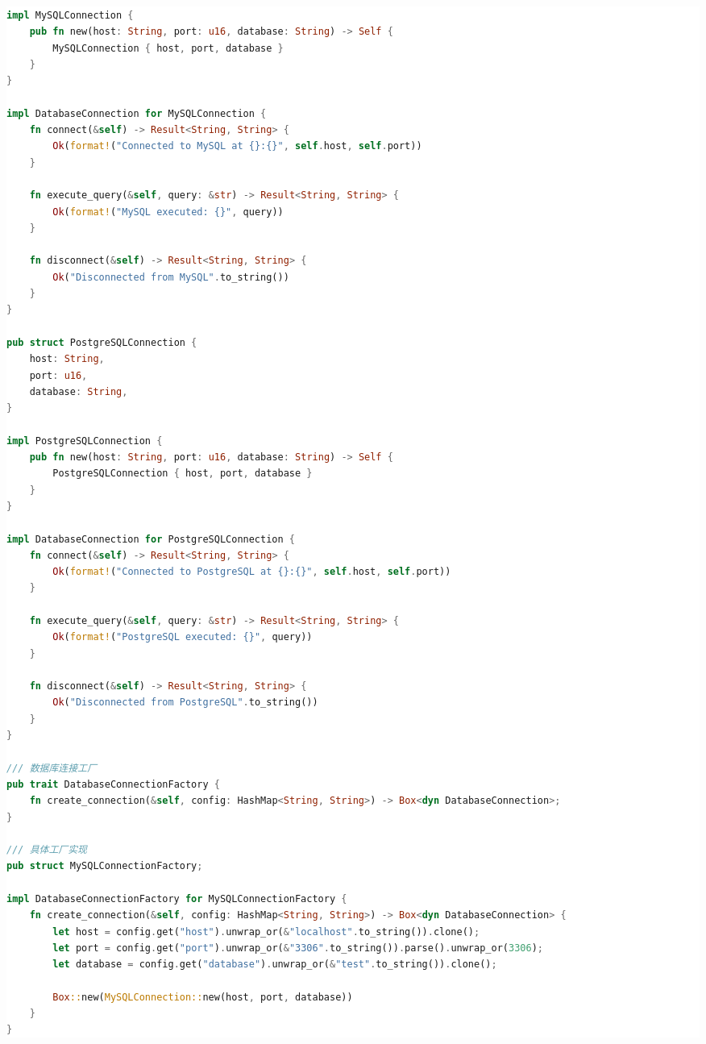 ```rust
impl MySQLConnection {
    pub fn new(host: String, port: u16, database: String) -> Self {
        MySQLConnection { host, port, database }
    }
}

impl DatabaseConnection for MySQLConnection {
    fn connect(&self) -> Result<String, String> {
        Ok(format!("Connected to MySQL at {}:{}", self.host, self.port))
    }

    fn execute_query(&self, query: &str) -> Result<String, String> {
        Ok(format!("MySQL executed: {}", query))
    }

    fn disconnect(&self) -> Result<String, String> {
        Ok("Disconnected from MySQL".to_string())
    }
}

pub struct PostgreSQLConnection {
    host: String,
    port: u16,
    database: String,
}

impl PostgreSQLConnection {
    pub fn new(host: String, port: u16, database: String) -> Self {
        PostgreSQLConnection { host, port, database }
    }
}

impl DatabaseConnection for PostgreSQLConnection {
    fn connect(&self) -> Result<String, String> {
        Ok(format!("Connected to PostgreSQL at {}:{}", self.host, self.port))
    }

    fn execute_query(&self, query: &str) -> Result<String, String> {
        Ok(format!("PostgreSQL executed: {}", query))
    }

    fn disconnect(&self) -> Result<String, String> {
        Ok("Disconnected from PostgreSQL".to_string())
    }
}

/// 数据库连接工厂
pub trait DatabaseConnectionFactory {
    fn create_connection(&self, config: HashMap<String, String>) -> Box<dyn DatabaseConnection>;
}

/// 具体工厂实现
pub struct MySQLConnectionFactory;

impl DatabaseConnectionFactory for MySQLConnectionFactory {
    fn create_connection(&self, config: HashMap<String, String>) -> Box<dyn DatabaseConnection> {
        let host = config.get("host").unwrap_or(&"localhost".to_string()).clone();
        let port = config.get("port").unwrap_or(&"3306".to_string()).parse().unwrap_or(3306);
        let database = config.get("database").unwrap_or(&"test".to_string()).clone();
        
        Box::new(MySQLConnection::new(host, port, database))
    }
}
```